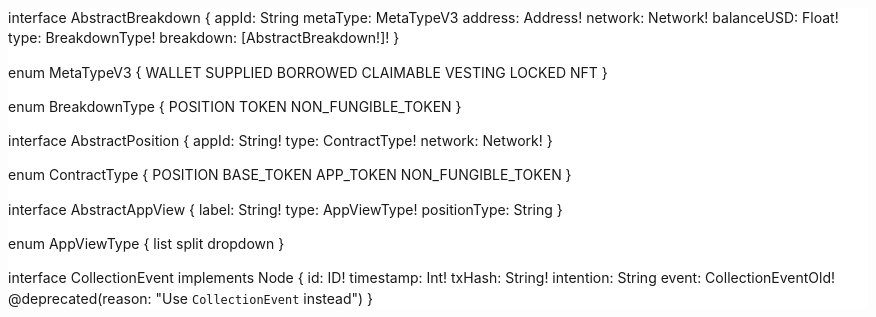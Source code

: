 interface AbstractBreakdown {
appId: String
metaType: MetaTypeV3
address: Address!
network: Network!
balanceUSD: Float!
type: BreakdownType!
breakdown: [AbstractBreakdown!]!
}

enum MetaTypeV3 {
WALLET
SUPPLIED
BORROWED
CLAIMABLE
VESTING
LOCKED
NFT
}

enum BreakdownType {
POSITION
TOKEN
NON_FUNGIBLE_TOKEN
}

interface AbstractPosition {
appId: String!
type: ContractType!
network: Network!
}

enum ContractType {
POSITION
BASE_TOKEN
APP_TOKEN
NON_FUNGIBLE_TOKEN
}

interface AbstractAppView {
label: String!
type: AppViewType!
positionType: String
}

enum AppViewType {
list
split
dropdown
}

interface CollectionEvent implements Node {
id: ID!
timestamp: Int!
txHash: String!
intention: String
event: CollectionEventOld! @deprecated(reason: "Use `CollectionEvent` instead")
}

